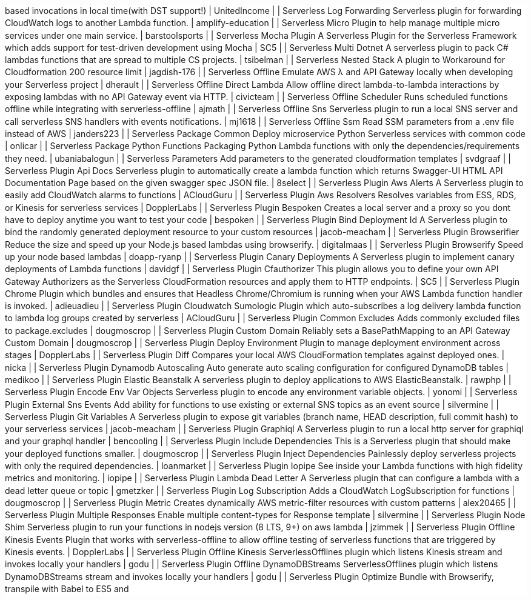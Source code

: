 based invocations in local time(with DST support!) | UnitedIncome | | Serverless Log Forwarding Serverless plugin for forwarding CloudWatch logs to another Lambda function. | amplify-education | | Serverless Micro Plugin to help manage multiple micro services under one main service. | barstoolsports | | Serverless Mocha Plugin A Serverless Plugin for the Serverless Framework which adds support for test-driven development using Mocha | SC5 | | Serverless Multi Dotnet A serverless plugin to pack C# lambdas functions that are spread to multiple CS projects. | tsibelman | | Serverless Nested Stack A plugin to Workaround for Cloudformation 200 resource limit | jagdish-176 | | Serverless Offline Emulate AWS λ and API Gateway locally when developing your Serverless project | dherault | | Serverless Offline Direct Lambda Allow offline direct lambda-to-lambda interactions by exposing lambdas with no API Gateway event via HTTP. | civicteam | | Serverless Offline Scheduler Runs scheduled functions offline while integrating with serverless-offline | ajmath | | Serverless Offline Sns Serverless plugin to run a local SNS server and call serverless SNS handlers with events notifications. | mj1618 | | Serverless Offline Ssm Read SSM parameters from a .env file instead of AWS | janders223 | | Serverless Package Common Deploy microservice Python Serverless services with common code | onlicar | | Serverless Package Python Functions Packaging Python Lambda functions with only the dependencies/requirements they need. | ubaniabalogun | | Serverless Parameters Add parameters to the generated cloudformation templates | svdgraaf | | Serverless Plugin Api Docs Serverless plugin to automatically create a lambda function which returns Swagger-UI HTML API Documentation Page based on the given swagger spec JSON file. | 8select | | Serverless Plugin Aws Alerts A Serverless plugin to easily add CloudWatch alarms to functions | ACloudGuru | | Serverless Plugin Aws Resolvers Resolves variables from ESS, RDS, or Kinesis for serverless services | DopplerLabs | | Serverless Plugin Bespoken Creates a local server and a proxy so you dont have to deploy anytime you want to test your code | bespoken | | Serverless Plugin Bind Deployment Id A Serverless plugin to bind the randomly generated deployment resource to your custom resources | jacob-meacham | | Serverless Plugin Browserifier Reduce the size and speed up your Node.js based lambdas using browserify. | digitalmaas | | Serverless Plugin Browserify Speed up your node based lambdas | doapp-ryanp | | Serverless Plugin Canary Deployments A Serverless plugin to implement canary deployments of Lambda functions | davidgf | | Serverless Plugin Cfauthorizer This plugin allows you to define your own API Gateway Authorizers as the Serverless CloudFormation resources and apply them to HTTP endpoints. | SC5 | | Serverless Plugin Chrome Plugin which bundles and ensures that Headless Chrome/Chromium is running when your AWS Lambda function handler is invoked. | adieuadieu | | Serverless Plugin Cloudwatch Sumologic Plugin which auto-subscribes a log delivery lambda function to lambda log groups created by serverless | ACloudGuru | | Serverless Plugin Common Excludes Adds commonly excluded files to package.excludes | dougmoscrop | | Serverless Plugin Custom Domain Reliably sets a BasePathMapping to an API Gateway Custom Domain | dougmoscrop | | Serverless Plugin Deploy Environment Plugin to manage deployment environment across stages | DopplerLabs | | Serverless Plugin Diff Compares your local AWS CloudFormation templates against deployed ones. | nicka | | Serverless Plugin Dynamodb Autoscaling Auto generate auto scaling configuration for configured DynamoDB tables | medikoo | | Serverless Plugin Elastic Beanstalk A serverless plugin to deploy applications to AWS ElasticBeanstalk. | rawphp | | Serverless Plugin Encode Env Var Objects Serverless plugin to encode any environment variable objects. | yonomi | | Serverless Plugin External Sns Events Add ability for functions to use existing or external SNS topics as an event source | silvermine | | Serverless Plugin Git Variables A Serverless plugin to expose git variables (branch name, HEAD description, full commit hash) to your serverless services | jacob-meacham | | Serverless Plugin Graphiql A Serverless plugin to run a local http server for graphiql and your graphql handler | bencooling | | Serverless Plugin Include Dependencies This is a Serverless plugin that should make your deployed functions smaller. | dougmoscrop | | Serverless Plugin Inject Dependencies Painlessly deploy serverless projects with only the required dependencies. | loanmarket | | Serverless Plugin Iopipe See inside your Lambda functions with high fidelity metrics and monitoring. | iopipe | | Serverless Plugin Lambda Dead Letter A Serverless plugin that can configure a lambda with a dead letter queue or topic | gmetzker | | Serverless Plugin Log Subscription Adds a CloudWatch LogSubscription for functions | dougmoscrop | | Serverless Plugin Metric Creates dynamically AWS metric-filter resources with custom patterns | alex20465 | | Serverless Plugin Multiple Responses Enable multiple content-types for Response template | silvermine | | Serverless Plugin Node Shim Serverless plugin to run your functions in nodejs version (8 LTS, 9+) on aws lambda | jzimmek | | Serverless Plugin Offline Kinesis Events Plugin that works with serverless-offline to allow offline testing of serverless functions that are triggered by Kinesis events. | DopplerLabs | | Serverless Plugin Offline Kinesis ServerlessOfflines plugin which listens Kinesis stream and invokes locally your handlers | godu | | Serverless Plugin Offline DynamoDBStreams ServerlessOfflines plugin which listens DynamoDBStreams stream and invokes locally your handlers | godu | | Serverless Plugin Optimize Bundle with Browserify, transpile with Babel to ES5 and